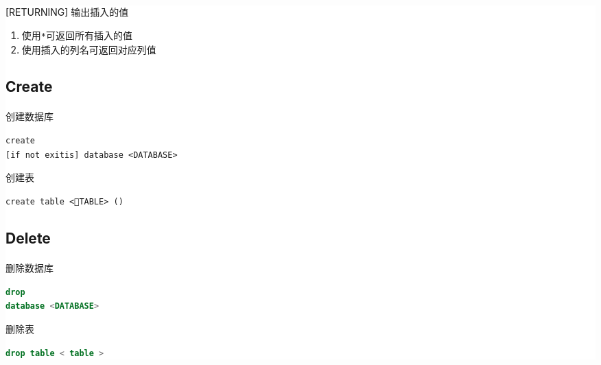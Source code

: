 [RETURNING] 输出插入的值

1. 使用`*`可返回所有插入的值
2. 使用插入的列名可返回对应列值

## Create

创建数据库

```postgresql
create
[if not exitis] database <DATABASE>
```

创建表

```postgresql
create table <TABLE> ()
```

## Delete

删除数据库

```sql
drop
database <DATABASE>
```

删除表

```sql
drop table < table >
```
